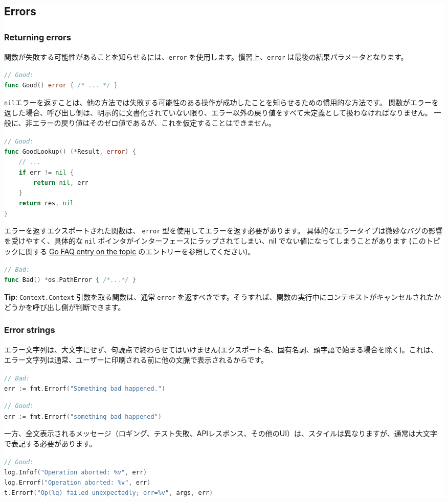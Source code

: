 ## Errors

<a id="returning-errors"></a>

### Returning errors

<a id="TOC-ReturningErrors"></a>

関数が失敗する可能性があることを知らせるには、`error` を使用します。慣習上、`error` は最後の結果パラメータとなります。

```go
// Good:
func Good() error { /* ... */ }
```

`nil`エラーを返すことは、他の方法では失敗する可能性のある操作が成功したことを知らせるための慣用的な方法です。
関数がエラーを返した場合、呼び出し側は、明示的に文書化されていない限り、エラー以外の戻り値をすべて未定義として扱わなければなりません。
一般に、非エラーの戻り値はそのゼロ値であるが、これを仮定することはできません。

```go
// Good:
func GoodLookup() (*Result, error) {
    // ...
    if err != nil {
        return nil, err
    }
    return res, nil
}
```

エラーを返すエクスポートされた関数は、 `error` 型を使用してエラーを返す必要があります。
具体的なエラータイプは微妙なバグの影響を受けやすく、具体的な `nil` ポインタがインターフェースにラップされてしまい、nil でない値になってしまうことがあります (このトピックに関する [Go FAQ entry on the topic][nil error] のエントリーを参照してください)。

```go
// Bad:
func Bad() *os.PathError { /*...*/ }
```

**Tip**: `Context.Context` 引数を取る関数は、通常 `error` を返すべきです。そうすれば、関数の実行中にコンテキストがキャンセルされたかどうかを呼び出し側が判断できます。

[nil error]: https://golang.org/doc/faq#nil_error

<a id="error-strings"></a>

### Error strings

<a id="TOC-ErrorStrings"></a>

エラー文字列は、大文字にせず、句読点で終わらせてはいけません(エクスポート名、固有名詞、頭字語で始まる場合を除く)。これは、エラー文字列は通常、ユーザーに印刷される前に他の文脈で表示されるからです。

```go
// Bad:
err := fmt.Errorf("Something bad happened.")
```

```go
// Good:
err := fmt.Errorf("something bad happened")
```

一方、全文表示されるメッセージ（ロギング、テスト失敗、APIレスポンス、その他のUI）は、スタイルは異なりますが、通常は大文字で表記する必要があります。

```go
// Good:
log.Infof("Operation aborted: %v", err)
log.Errorf("Operation aborted: %v", err)
t.Errorf("Op(%q) failed unexpectedly; err=%v", args, err)
```

<a id="handle-errors"></a>


[`syscall`]: https://pkg.go.dev/syscall#pkg-constants
[`tabwriter`]: https://pkg.go.dev/text/tabwriter
[shadowed]: best-practices.ja.md#shadowing
[Receiver]: https://golang.org/ref/spec#Method_declarations
[MixedCaps]: guide.ja.md#mixed-caps
[Exported]: https://tour.golang.org/basics/3
[exportedness]: https://golang.org/ref/spec#Exported_identifiers
[clarity]: guide#clarity
[concision]: guide#concision
[types and type-like words]: #repetitive-with-type
[surrounding context]: #repetitive-in-context
[method receiver variable]: #receiver-names
[doc preview]: best-practices#documentation-preview
[documentation conventions]:  best-practices#documentation-conventions
[full sentences]: #comment-sentences
[Documentation comments]: #doc-comments
[runnable example]: http://blog.golang.org/examples
[Godoc]: https://pkg.go.dev/time#example-Duration
[source]: https://cs.opensource.google/go/go/+/HEAD:src/time/example_test.go
[Naked returns]: https://tour.golang.org/basics/7
[GoTip #38: Functions as Named Types]: https://google.github.io/styleguide/go/index.html#gotip
[`WithTimeout`]: https://pkg.go.dev/context#WithTimeout
[`CancelFunc`]: https://pkg.go.dev/context#CancelFunc
[proto and stub best practices]: best-practices#import-protos
[goimports]: golang.org/x/tools/cmd/goimports
[nogo static checker]: https://github.com/bazelbuild/rules_go/blob/master/go/nogo.rst
[`(*bytes.Buffer).Write`]: https://pkg.go.dev/bytes#Buffer.Write
[Effective Go section on multiple returns]: http://golang.org/doc/effective_go.html#multiple-returns
[Go Tip #1: Line of Sight]: https://google.github.io/styleguide/go/index.html#gotip
[composite literal syntax]: https://golang.org/ref/spec#Composite_literals
[Zero-value]: https://golang.org/ref/spec#The_zero_value
[explicit field names]: #literal-field-names
[in-band errors]: #in-band-errors
[Effective Go section on errors]: http://golang.org/doc/effective_go.html#errors
[`os.Exit`]: https://pkg.go.dev/os#Exit
[synchronous functions]: #synchronous-functions
[cheney-stop]: https://dave.cheney.net/2016/12/22/never-start-a-goroutine-without-knowing-how-it-will-stop
[rethinking-slides]: https://drive.google.com/file/d/1nPdvhB0PutEJzdCq5ms6UI58dp50fcAN/view
[rethinking-video]: https://www.youtube.com/watch?v=5zXAHh5tJqQ
[When Go programs end]: https://changelog.com/gotime/165
[GoTip #42: Authoring a Stub for Testing]: https://google.github.io/styleguide/go/index.html#gotip
[GoTip #49: Accept Interfaces, Return Concrete Types]: https://google.github.io/styleguide/go/index.html#gotip
[GoTip #78: Minimal Viable Interfaces]: https://google.github.io/styleguide/go/index.html#gotip
[real implementation]: best-practices#use-real-transports
[public API]: https://abseil.io/resources/swe-book/html/ch12.html#test_via_public_apis
[double types]: https://abseil.io/resources/swe-book/html/ch13.html#techniques_for_using_test_doubles
[test double]: https://abseil.io/resources/swe-book/html/ch13.html#basic_concepts
[tott-438]: https://testing.googleblog.com/2017/08/code-health-eliminate-yagni-smells.html
[Generics tutorial]: https://go.dev/doc/tutorial/generics
[Type Parameters]: https://go.dev/design/43651-type-parameters
[Using Generics in Go]: https://www.youtube.com/watch?v=nr8EpUO9jhw
[Write code, don't design types]: https://www.youtube.com/watch?v=Pa_e9EeCdy8&t=1250s
[method receiver]: https://golang.org/ref/spec#Method_declarations
[method set(s)]: https://golang.org/ref/spec#Method_sets
[plain old data]: https://en.wikipedia.org/wiki/Passive_data_structure
[`sync.Mutex`]: https://pkg.go.dev/sync#Mutex
[built-in type]: https://pkg.go.dev/builtin
[*type alias*]: http://golang.org/ref/spec#Type_declarations
[alias]: https://go.googlesource.com/proposal/+/master/design/18130-type-alias.md
[standard `flag` package]: https://golang.org/pkg/flag/
[mixed caps]: guide.ja.md#mixed-caps
[complex CLIs]: best-practices.ja.md#complex-clis
[totw-45]: https://abseil.io/tips/45
[standard `log` package]: https://pkg.go.dev/log
[package `glog`]: https://pkg.go.dev/github.com/golang/glog
[`log.Exit`]: https://pkg.go.dev/github.com/golang/glog#Exit
[`log.Fatal`]: https://pkg.go.dev/github.com/golang/glog#Fatal
[`context.Context`]: https://pkg.go.dev/context